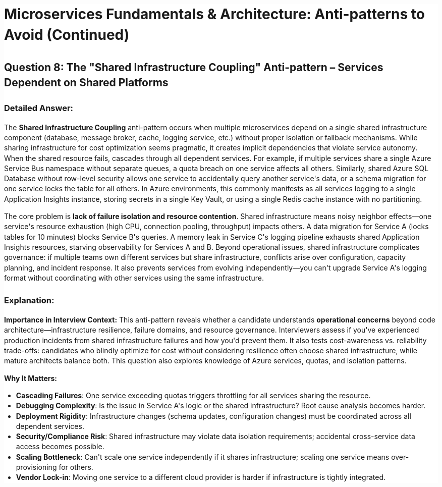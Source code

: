 # Microservices Fundamentals & Architecture: Anti-patterns to Avoid (Continued)

## Question 8: The "Shared Infrastructure Coupling" Anti-pattern – Services Dependent on Shared Platforms

### Detailed Answer:

The **Shared Infrastructure Coupling** anti-pattern occurs when multiple microservices depend on a single shared infrastructure component (database, message broker, cache, logging service, etc.) without proper isolation or fallback mechanisms. While sharing infrastructure for cost optimization seems pragmatic, it creates implicit dependencies that violate service autonomy. When the shared resource fails, cascades through all dependent services. For example, if multiple services share a single Azure Service Bus namespace without separate queues, a quota breach on one service affects all others. Similarly, shared Azure SQL Database without row-level security allows one service to accidentally query another service's data, or a schema migration for one service locks the table for all others. In Azure environments, this commonly manifests as all services logging to a single Application Insights instance, storing secrets in a single Key Vault, or using a single Redis cache instance with no partitioning.

The core problem is **lack of failure isolation and resource contention**. Shared infrastructure means noisy neighbor effects—one service's resource exhaustion (high CPU, connection pooling, throughput) impacts others. A data migration for Service A (locks tables for 10 minutes) blocks Service B's queries. A memory leak in Service C's logging pipeline exhausts shared Application Insights resources, starving observability for Services A and B. Beyond operational issues, shared infrastructure complicates governance: if multiple teams own different services but share infrastructure, conflicts arise over configuration, capacity planning, and incident response. It also prevents services from evolving independently—you can't upgrade Service A's logging format without coordinating with other services using the same infrastructure.

### Explanation:

**Importance in Interview Context:**
This anti-pattern reveals whether a candidate understands **operational concerns** beyond code architecture—infrastructure resilience, failure domains, and resource governance. Interviewers assess if you've experienced production incidents from shared infrastructure failures and how you'd prevent them. It also tests cost-awareness vs. reliability trade-offs: candidates who blindly optimize for cost without considering resilience often choose shared infrastructure, while mature architects balance both. This question also explores knowledge of Azure services, quotas, and isolation patterns.

**Why It Matters:**
- **Cascading Failures**: One service exceeding quotas triggers throttling for all services sharing the resource.
- **Debugging Complexity**: Is the issue in Service A's logic or the shared infrastructure? Root cause analysis becomes harder.
- **Deployment Rigidity**: Infrastructure changes (schema updates, configuration changes) must be coordinated across all dependent services.
- **Security/Compliance Risk**: Shared infrastructure may violate data isolation requirements; accidental cross-service data access becomes possible.
- **Scaling Bottleneck**: Can't scale one service independently if it shares infrastructure; scaling one service means over-provisioning for others.
- **Vendor Lock-in**: Moving one service to a different cloud provider is harder if infrastructure is tightly integrated.
